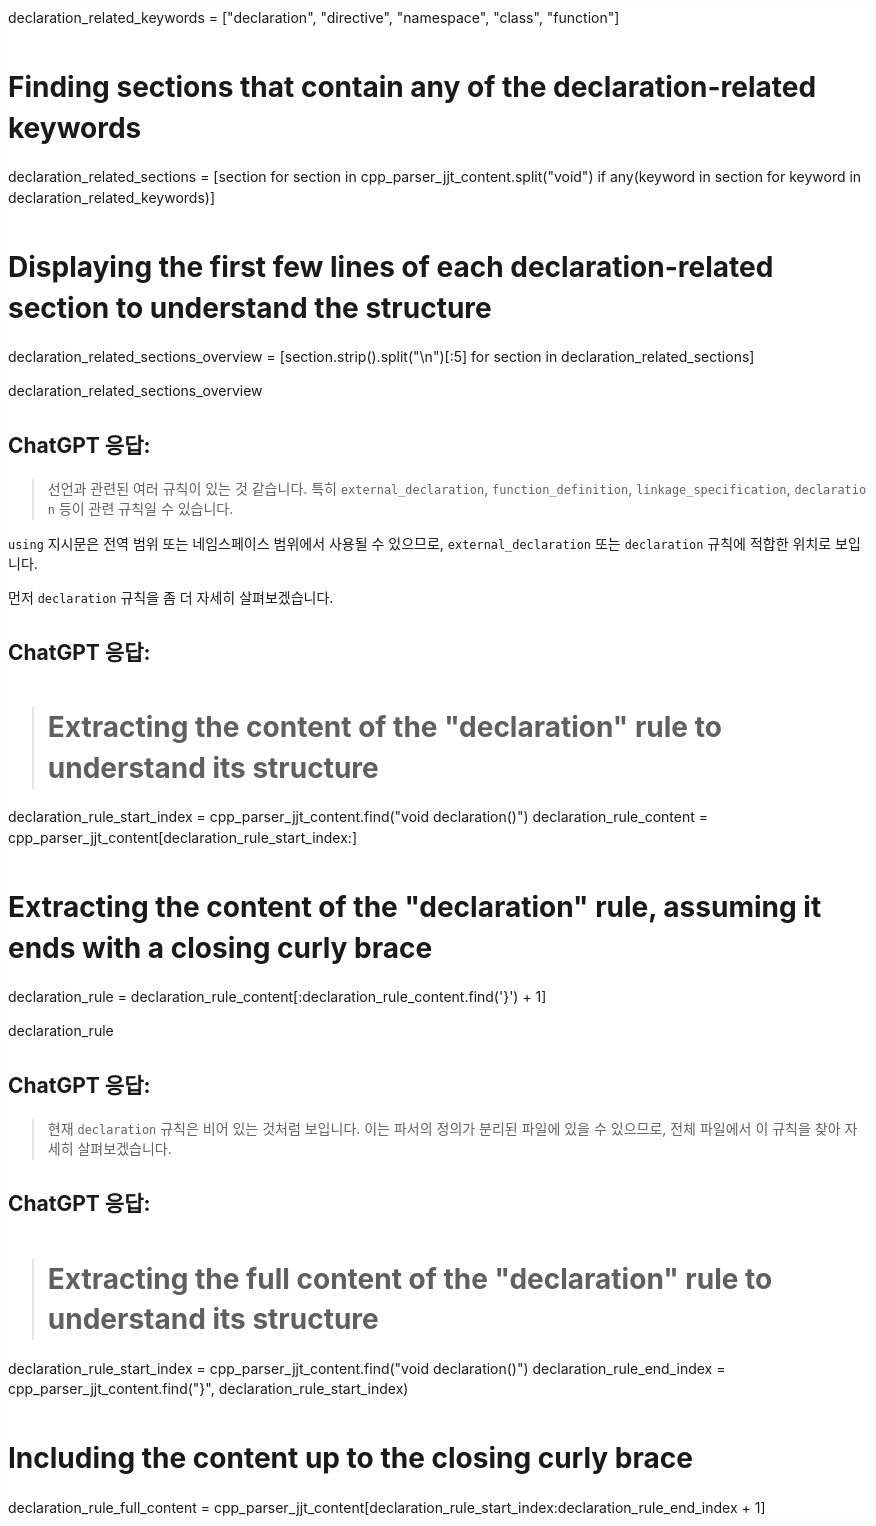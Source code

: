 declaration_related_keywords = ["declaration", "directive", "namespace", "class", "function"]

# Finding sections that contain any of the declaration-related keywords
declaration_related_sections = [section for section in cpp_parser_jjt_content.split("void") 
                                if any(keyword in section for keyword in declaration_related_keywords)]

# Displaying the first few lines of each declaration-related section to understand the structure
declaration_related_sections_overview = [section.strip().split("\n")[:5] for section in declaration_related_sections]

declaration_related_sections_overview

## ChatGPT 응답:
> 선언과 관련된 여러 규칙이 있는 것 같습니다. 특히 `external_declaration`, `function_definition`, `linkage_specification`, `declaration` 등이 관련 규칙일 수 있습니다.

`using` 지시문은 전역 범위 또는 네임스페이스 범위에서 사용될 수 있으므로, `external_declaration` 또는 `declaration` 규칙에 적합한 위치로 보입니다.

먼저 `declaration` 규칙을 좀 더 자세히 살펴보겠습니다.

## ChatGPT 응답:
> # Extracting the content of the "declaration" rule to understand its structure

declaration_rule_start_index = cpp_parser_jjt_content.find("void declaration()")
declaration_rule_content = cpp_parser_jjt_content[declaration_rule_start_index:]

# Extracting the content of the "declaration" rule, assuming it ends with a closing curly brace
declaration_rule = declaration_rule_content[:declaration_rule_content.find('}') + 1]

declaration_rule

## ChatGPT 응답:
> 현재 `declaration` 규칙은 비어 있는 것처럼 보입니다. 이는 파서의 정의가 분리된 파일에 있을 수 있으므로, 전체 파일에서 이 규칙을 찾아 자세히 살펴보겠습니다.

## ChatGPT 응답:
> # Extracting the full content of the "declaration" rule to understand its structure

declaration_rule_start_index = cpp_parser_jjt_content.find("void declaration()")
declaration_rule_end_index = cpp_parser_jjt_content.find("}", declaration_rule_start_index)

# Including the content up to the closing curly brace
declaration_rule_full_content = cpp_parser_jjt_content[declaration_rule_start_index:declaration_rule_end_index + 1]
